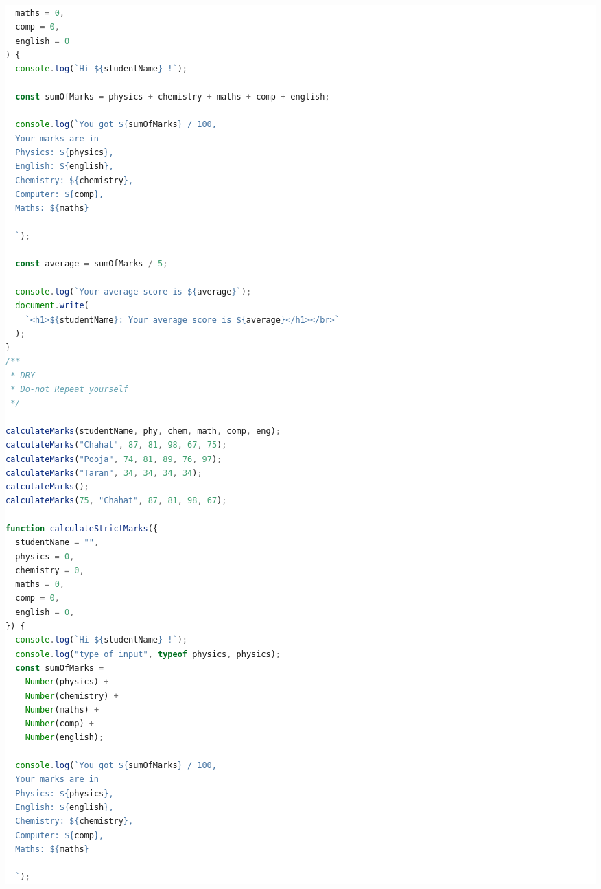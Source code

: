 ```js
  maths = 0,
  comp = 0,
  english = 0
) {
  console.log(`Hi ${studentName} !`);

  const sumOfMarks = physics + chemistry + maths + comp + english;

  console.log(`You got ${sumOfMarks} / 100, 
  Your marks are in 
  Physics: ${physics}, 
  English: ${english},
  Chemistry: ${chemistry},
  Computer: ${comp},
  Maths: ${maths} 
    
  `);

  const average = sumOfMarks / 5;

  console.log(`Your average score is ${average}`);
  document.write(
    `<h1>${studentName}: Your average score is ${average}</h1></br>`
  );
}
/**
 * DRY
 * Do-not Repeat yourself
 */

calculateMarks(studentName, phy, chem, math, comp, eng);
calculateMarks("Chahat", 87, 81, 98, 67, 75);
calculateMarks("Pooja", 74, 81, 89, 76, 97);
calculateMarks("Taran", 34, 34, 34, 34);
calculateMarks();
calculateMarks(75, "Chahat", 87, 81, 98, 67);

function calculateStrictMarks({
  studentName = "",
  physics = 0,
  chemistry = 0,
  maths = 0,
  comp = 0,
  english = 0,
}) {
  console.log(`Hi ${studentName} !`);
  console.log("type of input", typeof physics, physics);
  const sumOfMarks =
    Number(physics) +
    Number(chemistry) +
    Number(maths) +
    Number(comp) +
    Number(english);

  console.log(`You got ${sumOfMarks} / 100, 
  Your marks are in 
  Physics: ${physics}, 
  English: ${english},
  Chemistry: ${chemistry},
  Computer: ${comp},
  Maths: ${maths} 
    
  `);
```